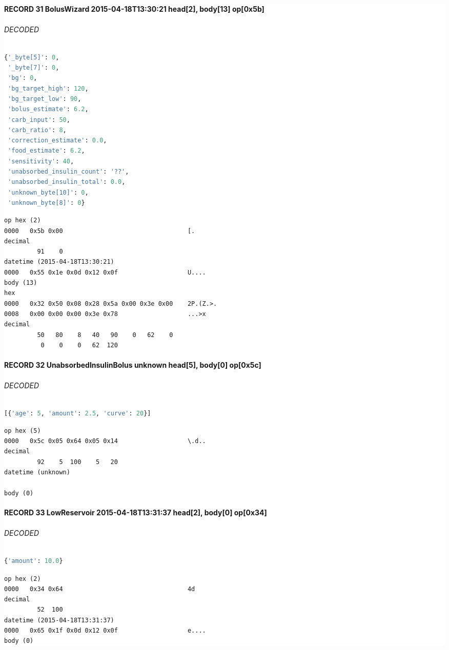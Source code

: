 #### RECORD 31 BolusWizard 2015-04-18T13:30:21 head[2], body[13] op[0x5b]
###### DECODED
```python
{'_byte[5]': 0,
 '_byte[7]': 0,
 'bg': 0,
 'bg_target_high': 120,
 'bg_target_low': 90,
 'bolus_estimate': 6.2,
 'carb_input': 50,
 'carb_ratio': 8,
 'correction_estimate': 0.0,
 'food_estimate': 6.2,
 'sensitivity': 40,
 'unabsorbed_insulin_count': '??',
 'unabsorbed_insulin_total': 0.0,
 'unknown_byte[10]': 0,
 'unknown_byte[8]': 0}
```
    op hex (2)
    0000   0x5b 0x00                                  [.
    decimal
             91    0
    datetime (2015-04-18T13:30:21)
    0000   0x55 0x1e 0x0d 0x12 0x0f                   U....
    body (13)
    hex
    0000   0x32 0x50 0x08 0x28 0x5a 0x00 0x3e 0x00    2P.(Z.>.
    0008   0x00 0x00 0x00 0x3e 0x78                   ...>x
    decimal
             50   80    8   40   90    0   62    0
              0    0    0   62  120

#### RECORD 32 UnabsorbedInsulinBolus unknown head[5], body[0] op[0x5c]
###### DECODED
```python
[{'age': 5, 'amount': 2.5, 'curve': 20}]
```
    op hex (5)
    0000   0x5c 0x05 0x64 0x05 0x14                   \.d..
    decimal
             92    5  100    5   20
    datetime (unknown)

    body (0)

#### RECORD 33 LowReservoir 2015-04-18T13:31:37 head[2], body[0] op[0x34]
###### DECODED
```python
{'amount': 10.0}
```
    op hex (2)
    0000   0x34 0x64                                  4d
    decimal
             52  100
    datetime (2015-04-18T13:31:37)
    0000   0x65 0x1f 0x0d 0x12 0x0f                   e....
    body (0)
